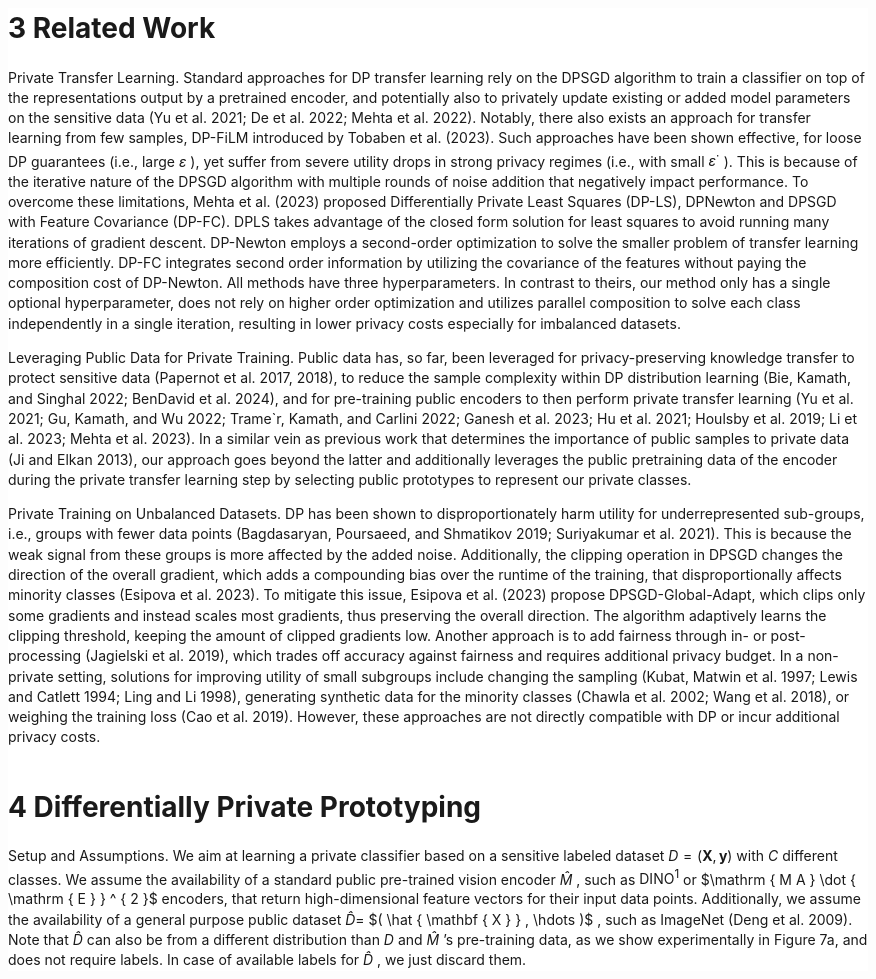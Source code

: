 # 3 Related Work

Private Transfer Learning. Standard approaches for DP transfer learning rely on the DPSGD algorithm to train a classifier on top of the representations output by a pretrained encoder, and potentially also to privately update existing or added model parameters on the sensitive data (Yu et al. 2021; De et al. 2022; Mehta et al. 2022). Notably, there also exists an approach for transfer learning from few samples, DP-FiLM introduced by Tobaben et al. (2023). Such approaches have been shown effective, for loose DP guarantees (i.e., large $\varepsilon$ ), yet suffer from severe utility drops in strong privacy regimes (i.e., with small $\varepsilon ^ { \cdot }$ ). This is because of the iterative nature of the DPSGD algorithm with multiple rounds of noise addition that negatively impact performance. To overcome these limitations, Mehta et al. (2023) proposed Differentially Private Least Squares (DP-LS), DPNewton and DPSGD with Feature Covariance (DP-FC). DPLS takes advantage of the closed form solution for least squares to avoid running many iterations of gradient descent. DP-Newton employs a second-order optimization to solve the smaller problem of transfer learning more efficiently. DP-FC integrates second order information by utilizing the covariance of the features without paying the composition cost of DP-Newton. All methods have three hyperparameters. In contrast to theirs, our method only has a single optional hyperparameter, does not rely on higher order optimization and utilizes parallel composition to solve each class independently in a single iteration, resulting in lower privacy costs especially for imbalanced datasets.

Leveraging Public Data for Private Training. Public data has, so far, been leveraged for privacy-preserving knowledge transfer to protect sensitive data (Papernot et al. 2017, 2018), to reduce the sample complexity within DP distribution learning (Bie, Kamath, and Singhal 2022; BenDavid et al. 2024), and for pre-training public encoders to then perform private transfer learning (Yu et al. 2021; Gu, Kamath, and Wu 2022; Trame\`r, Kamath, and Carlini 2022; Ganesh et al. 2023; Hu et al. 2021; Houlsby et al. 2019; Li et al. 2023; Mehta et al. 2023). In a similar vein as previous work that determines the importance of public samples to private data (Ji and Elkan 2013), our approach goes beyond the latter and additionally leverages the public pretraining data of the encoder during the private transfer learning step by selecting public prototypes to represent our private classes.

Private Training on Unbalanced Datasets. DP has been shown to disproportionately harm utility for underrepresented sub-groups, i.e., groups with fewer data points (Bagdasaryan, Poursaeed, and Shmatikov 2019; Suriyakumar et al. 2021). This is because the weak signal from these groups is more affected by the added noise. Additionally, the clipping operation in DPSGD changes the direction of the overall gradient, which adds a compounding bias over the runtime of the training, that disproportionally affects minority classes (Esipova et al. 2023). To mitigate this issue, Esipova et al. (2023) propose DPSGD-Global-Adapt, which clips only some gradients and instead scales most gradients, thus preserving the overall direction. The algorithm adaptively learns the clipping threshold, keeping the amount of clipped gradients low. Another approach is to add fairness through in- or post-processing (Jagielski et al. 2019), which trades off accuracy against fairness and requires additional privacy budget. In a non-private setting, solutions for improving utility of small subgroups include changing the sampling (Kubat, Matwin et al. 1997; Lewis and Catlett 1994; Ling and Li 1998), generating synthetic data for the minority classes (Chawla et al. 2002; Wang et al. 2018), or weighing the training loss (Cao et al. 2019). However, these approaches are not directly compatible with DP or incur additional privacy costs.

# 4 Differentially Private Prototyping

Setup and Assumptions. We aim at learning a private classifier based on a sensitive labeled dataset $D = ( \mathbf { X } , \mathbf { y } )$ with $C$ different classes. We assume the availability of a standard public pre-trained vision encoder $\hat { M }$ , such as $\mathrm { D I N O ^ { 1 } }$ or $\mathrm { M A } \dot { \mathrm { E } } ^ { 2 }$ encoders, that return high-dimensional feature vectors for their input data points. Additionally, we assume the availability of a general purpose public dataset $\hat { D } =$ $( \hat { \mathbf { X } } , \hdots )$ , such as ImageNet (Deng et al. 2009). Note that $\hat { D }$ can also be from a different distribution than $D$ and $\hat { M }$ ’s pre-training data, as we show experimentally in Figure 7a, and does not require labels. In case of available labels for $\hat { D }$ , we just discard them.
